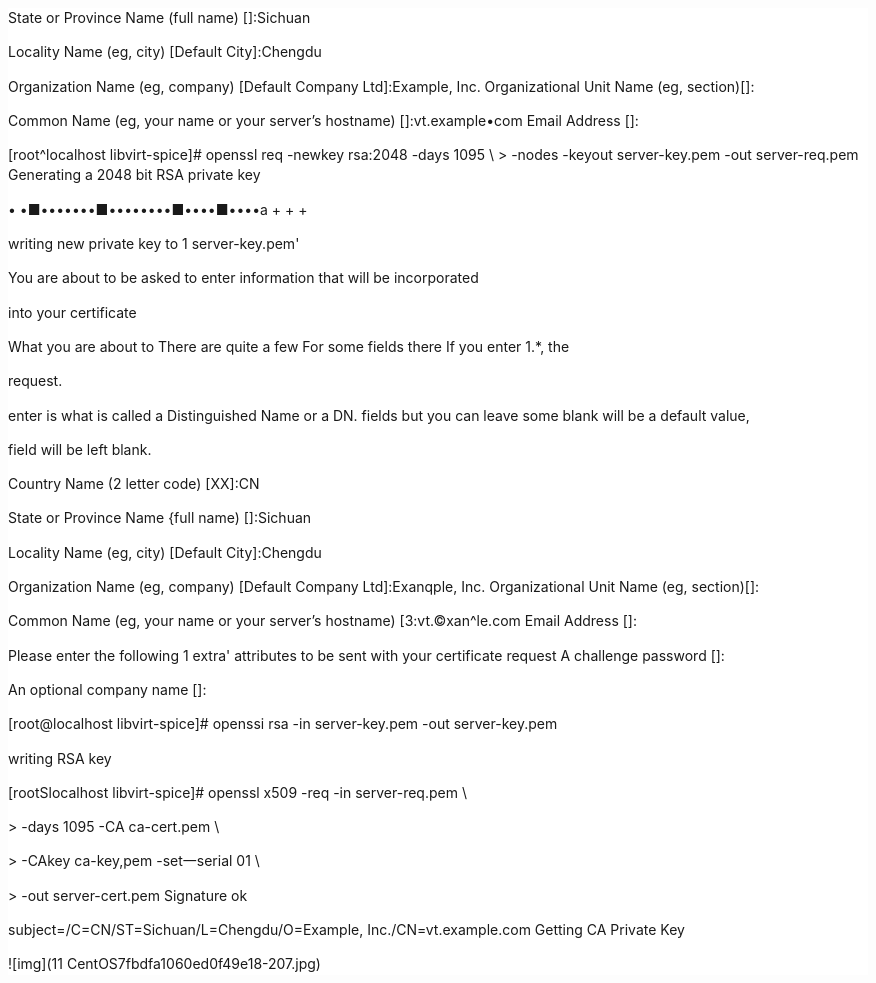 State or Province Name (full name) []:Sichuan

Locality Name (eg, city) [Default City]:Chengdu

Organization Name (eg, company) [Default Company Ltd]:Example, Inc. Organizational Unit Name (eg, section)[]:

Common Name (eg, your name or your server’s hostname) []:vt.example•com Email Address []:

[root^localhost libvirt-spice]# openssl req -newkey rsa:2048 -days 1095 \ > -nodes -keyout server-key.pem -out server-req.pem Generating a 2048 bit RSA private key

• •■•••••••■••••••••■••••■••••a + + +

writing new private key to 1 server-key.pem'

You are about to be asked to enter information that will be incorporated

into your certificate

What you are about to There are quite a few For some fields there If you enter 1.*, the



request.

enter is what is called a Distinguished Name or a DN. fields but you can leave some blank will be a default value,

field will be left blank.

Country Name (2 letter code) [XX]:CN

State or Province Name {full name) []:Sichuan

Locality Name (eg, city) [Default City]:Chengdu

Organization Name (eg, company) [Default Company Ltd]:Exanqple, Inc. Organizational Unit Name (eg, section)[]:

Common Name (eg, your name or your server’s hostname) [3:vt.©xan^le.com Email Address []:

Please enter the following 1 extra' attributes to be sent with your certificate request A challenge password []:

An optional company name []:

[root@localhost libvirt-spice]# openssi rsa -in server-key.pem -out server-key.pem

writing RSA key

[rootSlocalhost libvirt-spice]# openssl x509 -req -in server-req.pem \

\>    -days 1095 -CA ca-cert.pem \

\>    -CAkey ca-key,pem -set一serial 01 \

\>    -out server-cert.pem Signature ok

subject=/C=CN/ST=Sichuan/L=Chengdu/O=Example, Inc./CN=vt.example.com Getting CA Private Key

![img](11 CentOS7fbdfa1060ed0f49e18-207.jpg)

